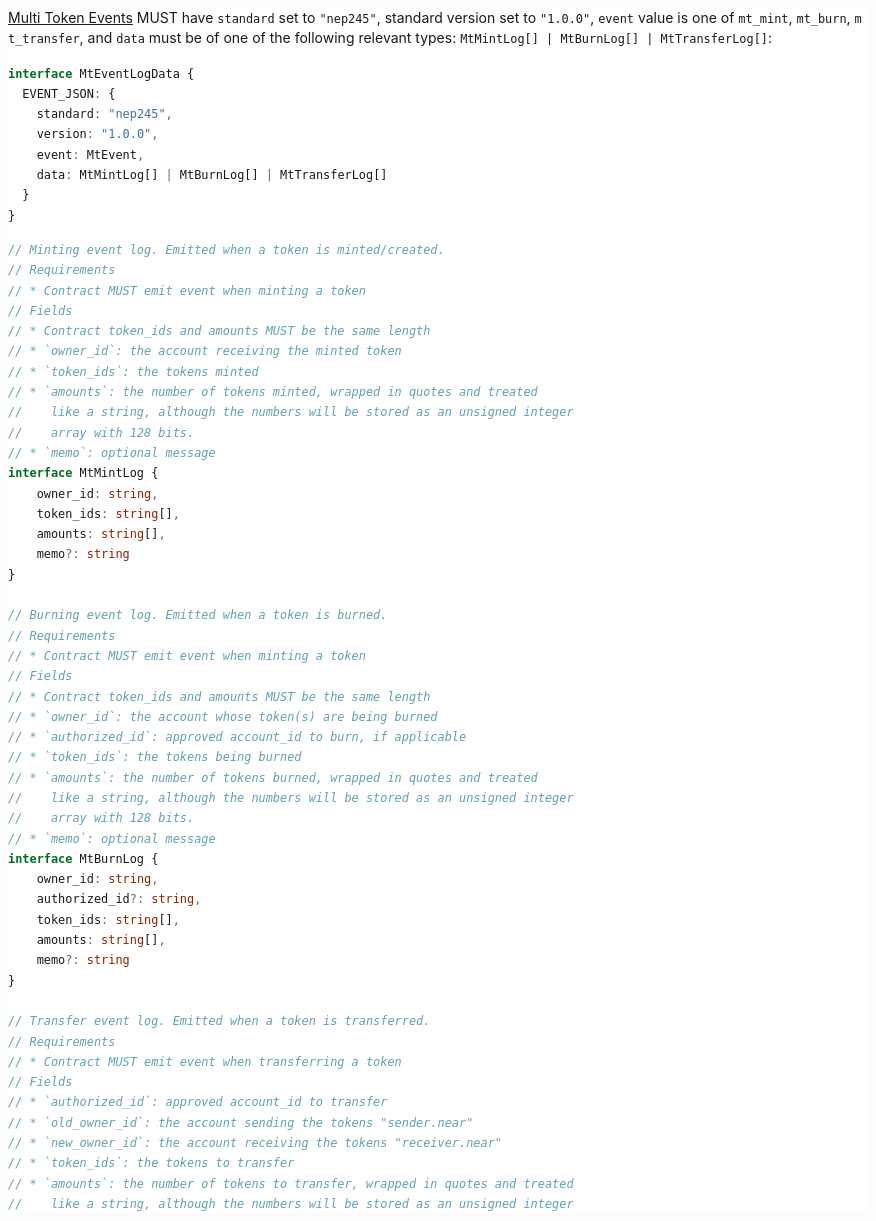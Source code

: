 [Multi Token Events][MT Events] MUST have `standard` set to `"nep245"`, standard version set to `"1.0.0"`, `event` value is one of `mt_mint`, `mt_burn`, `mt_transfer`, and `data` must be of one of the following relevant types: `MtMintLog[] | MtBurnLog[] | MtTransferLog[]`:



```ts
interface MtEventLogData {
  EVENT_JSON: {
    standard: "nep245",
    version: "1.0.0",
    event: MtEvent,
    data: MtMintLog[] | MtBurnLog[] | MtTransferLog[]
  }
}
```

```ts
// Minting event log. Emitted when a token is minted/created.
// Requirements
// * Contract MUST emit event when minting a token
// Fields
// * Contract token_ids and amounts MUST be the same length
// * `owner_id`: the account receiving the minted token
// * `token_ids`: the tokens minted
// * `amounts`: the number of tokens minted, wrapped in quotes and treated
//    like a string, although the numbers will be stored as an unsigned integer
//    array with 128 bits.
// * `memo`: optional message
interface MtMintLog {
    owner_id: string,
    token_ids: string[],
    amounts: string[],
    memo?: string
}

// Burning event log. Emitted when a token is burned.
// Requirements
// * Contract MUST emit event when minting a token
// Fields
// * Contract token_ids and amounts MUST be the same length
// * `owner_id`: the account whose token(s) are being burned
// * `authorized_id`: approved account_id to burn, if applicable
// * `token_ids`: the tokens being burned
// * `amounts`: the number of tokens burned, wrapped in quotes and treated
//    like a string, although the numbers will be stored as an unsigned integer
//    array with 128 bits.
// * `memo`: optional message
interface MtBurnLog {
    owner_id: string,
    authorized_id?: string,
    token_ids: string[],
    amounts: string[],
    memo?: string
}

// Transfer event log. Emitted when a token is transferred.
// Requirements
// * Contract MUST emit event when transferring a token
// Fields
// * `authorized_id`: approved account_id to transfer
// * `old_owner_id`: the account sending the tokens "sender.near"
// * `new_owner_id`: the account receiving the tokens "receiver.near"
// * `token_ids`: the tokens to transfer
// * `amounts`: the number of tokens to transfer, wrapped in quotes and treated
//    like a string, although the numbers will be stored as an unsigned integer
```

[ERC-721]: https://eips.ethereum.org/EIPS/eip-721
[ERC-1155]: https://eips.ethereum.org/EIPS/eip-1155
[storage staking]: https://docs.near.org/concepts/storage/storage-staking
[gas]: https://docs.near.org/concepts/basics/transactions/gas
[NFT Core]: https://github.com/near/NEPs/blob/master/neps/nep-0171.md
[FT Core]: https://github.com/near/NEPs/blob/master/neps/nep-0141.md
[Storage Management]: https://github.com/near/NEPs/blob/master/neps/nep-0145.md
[MT Approval Management]: nep-0245/ApprovalManagement.md
[MT Enumeration]: nep-0245/Enumeration.md
[MT Events]: nep-0245/Events.md
[MT Metadata]: nep-0245/Metadata.md